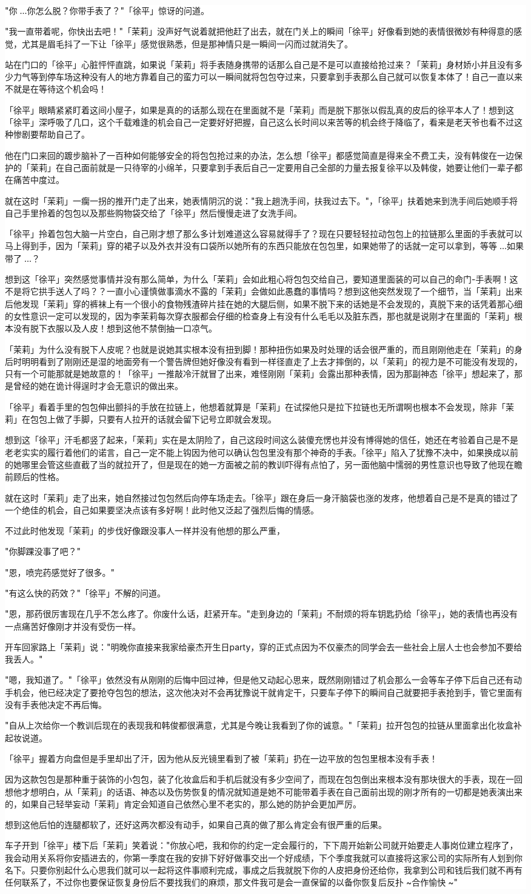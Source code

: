 "你 ...你怎么脱？你带手表了？"「徐平」惊讶的问道。

"我一直带着呢，你快出去吧！"「茉莉」没声好气说着就把他赶了出去，就在门关上的瞬间「徐平」好像看到她的表情很微妙有种得意的感觉，尤其是眉毛抖了一下让「徐平」感觉很熟悉，但是那神情只是一瞬间一闪而过就消失了。

站在门口的「徐平」心脏怦怦直跳，如果说「茉莉」将手表随身携带的话那么自己是不是可以直接给抢过来？「茉莉」身材娇小并且没有多少力气等到停车场这种没有人的地方靠着自己的蛮力可以一瞬间就将包包夺过来，只要拿到手表那么自己就可以恢复本体了！自己一直以来不就是在等待这个机会吗！

「徐平」眼睛紧紧盯着这间小屋子，如果是真的的话那么现在在里面就不是「茉莉」而是脱下那张以假乱真的皮后的徐平本人了！想到这「徐平」深呼吸了几口，这个千载难逢的机会自己一定要好好把握，自己这么长时间以来苦等的机会终于降临了，看来是老天爷也看不过这种惨剧要帮助自己了。

他在门口来回的踱步脑补了一百种如何能够安全的将包包抢过来的办法，怎么想「徐平」都感觉简直是得来全不费工夫，没有韩俊在一边保护的「茉莉」在自己面前就是一只待宰的小绵羊，只要拿到手表后自己一定要用自己全部的力量去报复徐平以及韩俊，她要让他们一辈子都在痛苦中度过。

就在这时「茉莉」一瘸一拐的推开门走了出来，她表情阴沉的说："我上趟洗手间，扶我过去下。"，「徐平」扶着她来到洗手间后她顺手将自己手里拎着的包包以及那些购物袋交给了「徐平」然后慢慢走进了女洗手间。

「徐平」拎着包包大脑一片空白，自己刚才想了那么多计划难道这么容易就得手了？现在只要轻轻拉动包包上的拉链那么里面的手表就可以马上得到手，因为「茉莉」穿的裙子以及外衣并没有口袋所以她所有的东西只能放在包包里，如果她带了的话就一定可以拿到，等等 ...如果带了 ...？

想到这「徐平」突然感觉事情并没有那么简单，为什么「茉莉」会如此粗心将包包交给自己，要知道里面装的可以自己的命门-手表啊！这不是将它拱手送人了吗？？一直小心谨慎做事滴水不露的「茉莉」会做如此愚蠢的事情吗？想到这他突然发现了一个细节，当「茉莉」出来后他发现「茉莉」穿的裤袜上有一个很小的食物残渣碎片挂在她的大腿后侧，如果不脱下来的话她是不会发现的，真脱下来的话凭着那心细的女性意识一定可以发现的，因为李茉莉每次穿衣服都会仔细的检查身上有没有什么毛毛以及脏东西，那也就是说刚才在里面的「茉莉」根本没有脱下衣服以及人皮！想到这他不禁倒抽一口凉气。

「茉莉」为什么没有脱下人皮呢？也就是说她其实根本没有扭到脚！那种扭伤如果及时处理的话会很严重的，而且刚刚他走在「茉莉」的身后时明明看到了刚刚还是湿的地面旁有一个警告牌但她好像没有看到一样径直走了上去才摔倒的，以「茉莉」的视力是不可能没有发现的，只有一个可能那就是她故意的！「徐平」一推敲冷汗就冒了出来，难怪刚刚「茉莉」会露出那种表情，因为那副神态「徐平」想起来了，那是曾经的她在诡计得逞时才会无意识的做出来。

「徐平」看着手里的包包伸出颤抖的手放在拉链上，他想着就算是「茉莉」在试探他只是拉下拉链也无所谓啊也根本不会发现，除非「茉莉」在包包上做了手脚，只要有人拉开的话就会留下记号立即就会发现。

想到这「徐平」汗毛都竖了起来，「茉莉」实在是太阴险了，自己这段时间这么装傻充愣也并没有博得她的信任，她还在考验着自己是不是老老实实的履行着他们的诺言，自己一定不能上钩因为他可以确认包包里没有那个神奇的手表。「徐平」陷入了犹豫不决中，如果换成以前的她哪里会管这些直截了当的就拉开了，但是现在的她一方面被之前的教训吓得有点怕了，另一面他脑中懦弱的男性意识也导致了他现在瞻前顾后的性格。

就在这时「茉莉」走了出来，她自然接过包包然后向停车场走去。「徐平」跟在身后一身汗脑袋也涨的发疼，他想着自己是不是真的错过了一个绝佳的机会，自己如果要坚决点该有多好啊！此时他又泛起了强烈后悔的情感。

不过此时他发现「茉莉」的步伐好像跟没事人一样并没有他想的那么严重，

"你脚踝没事了吧？"

"恩，喷完药感觉好了很多。"

"有这么快的药效？"「徐平」不解的问道。

"恩，那药很厉害现在几乎不怎么疼了。你废什么话，赶紧开车。"走到身边的「茉莉」不耐烦的将车钥匙扔给「徐平」，她的表情也再没有一点痛苦好像刚才并没有受伤一样。

开车回家路上「茉莉」说："明晚你直接来我家给豪杰开生日party，穿的正式点因为不仅豪杰的同学会去一些社会上层人士也会参加不要给我丢人。"

"嗯，我知道了。"「徐平」依然没有从刚刚的后悔中回过神，但是他又动起心思来，既然刚刚错过了机会那么一会等车子停下后自己还有动手机会，他已经决定了要抢夺包包的想法，这次他决对不会再犹豫说干就肯定干，只要车子停下的瞬间自己就要把手表抢到手，管它里面有没有手表他决定不再后悔。

"自从上次给你一个教训后现在的表现我和韩俊都很满意，尤其是今晚让我看到了你的诚意。"「茉莉」拉开包包的拉链从里面拿出化妆盒补起妆说道。

「徐平」握着方向盘但是手里却出了汗，因为他从反光镜里看到了被「茉莉」扔在一边平放的包包里根本没有手表！

因为这款包包是那种重于装饰的小包包，装了化妆盒后和手机后就没有多少空间了，而现在包包倒出来根本没有那块很大的手表，现在一回想他才想明白，从「茉莉」的话语、神态以及伤势恢复的情况就知道是她不可能带着手表在自己面前出现的刚才所有的一切都是她表演出来的，如果自己轻举妄动「茉莉」肯定会知道自己依然心里不老实的，那么她的防护会更加严厉。

想到这他后怕的连腿都软了，还好这两次都没有动手，如果自己真的做了那么肯定会有很严重的后果。

车子开到「徐平」楼下后「茉莉」笑着说："你放心吧，我和你的约定一定会履行的，下下周开始新公司就开始要走人事岗位建立程序了，我会动用关系将你安插进去的，你第一季度在我的安排下好好做事交出一个好成绩，下个季度我就可以直接将这家公司的实际所有人划到你名下。只要你别起什么心思我们就可以一起将这件事顺利完成，事成之后我就脱下你的人皮把身份还给你，我拿到公司和钱后我们就不再有任何联系了，不过你也要保证恢复身份后不要找我们的麻烦，那文件我可是会一直保留的以备你恢复后反扑 ~合作愉快 ~"
